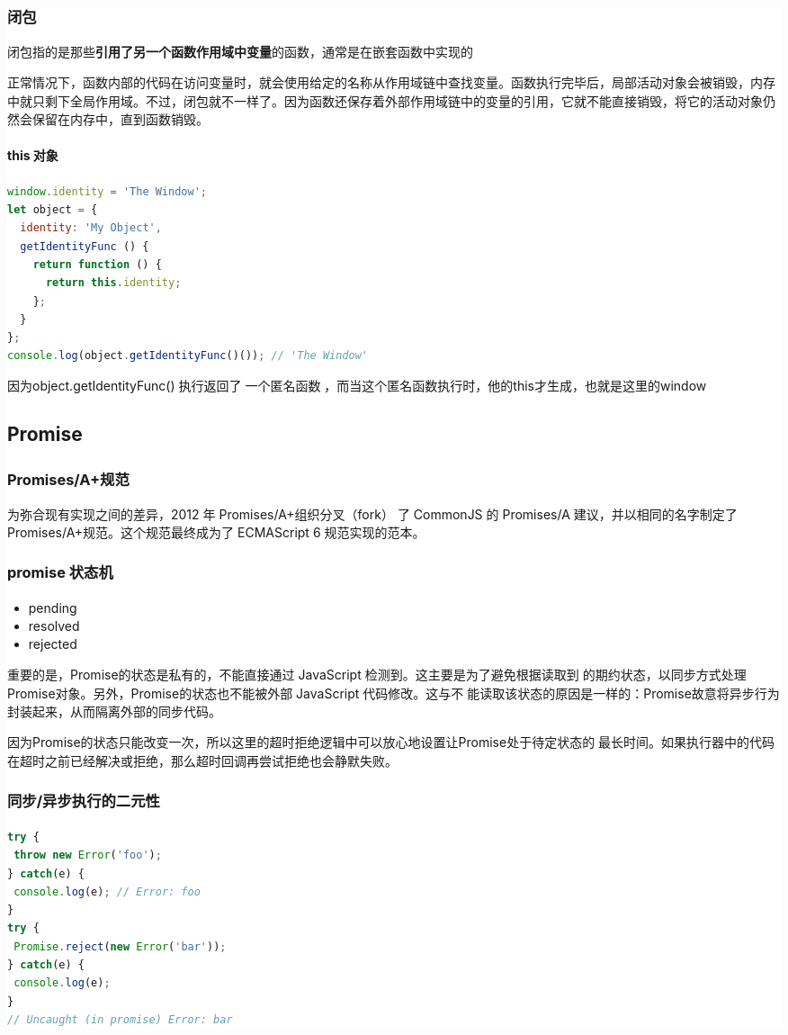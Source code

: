### 闭包

闭包指的是那些**引用了另一个函数作用域中变量**的函数，通常是在嵌套函数中实现的

正常情况下，函数内部的代码在访问变量时，就会使用给定的名称从作用域链中查找变量。函数执行完毕后，局部活动对象会被销毁，内存中就只剩下全局作用域。不过，闭包就不一样了。因为函数还保存着外部作用域链中的变量的引用，它就不能直接销毁，将它的活动对象仍然会保留在内存中，直到函数销毁。

#### this 对象

```js
window.identity = 'The Window';
let object = {
  identity: 'My Object',
  getIdentityFunc () {
    return function () {
      return this.identity;
    };
  }
};
console.log(object.getIdentityFunc()()); // 'The Window' 
```

因为object.getIdentityFunc() 执行返回了 一个匿名函数 ，而当这个匿名函数执行时，他的this才生成，也就是这里的window

## Promise

### Promises/A+规范

为弥合现有实现之间的差异，2012 年 Promises/A+组织分叉（fork） 了 CommonJS 的 Promises/A 建议，并以相同的名字制定了 Promises/A+规范。这个规范最终成为了 ECMAScript 6 规范实现的范本。

### promise 状态机

- pending
- resolved
- rejected

重要的是，Promise的状态是私有的，不能直接通过 JavaScript 检测到。这主要是为了避免根据读取到 的期约状态，以同步方式处理Promise对象。另外，Promise的状态也不能被外部 JavaScript 代码修改。这与不 能读取该状态的原因是一样的：Promise故意将异步行为封装起来，从而隔离外部的同步代码。

因为Promise的状态只能改变一次，所以这里的超时拒绝逻辑中可以放心地设置让Promise处于待定状态的 最长时间。如果执行器中的代码在超时之前已经解决或拒绝，那么超时回调再尝试拒绝也会静默失败。

###  同步/异步执行的二元性

```js
try {
 throw new Error('foo');
} catch(e) {
 console.log(e); // Error: foo
}
try {
 Promise.reject(new Error('bar'));
} catch(e) {
 console.log(e);
}
// Uncaught (in promise) Error: bar
```
